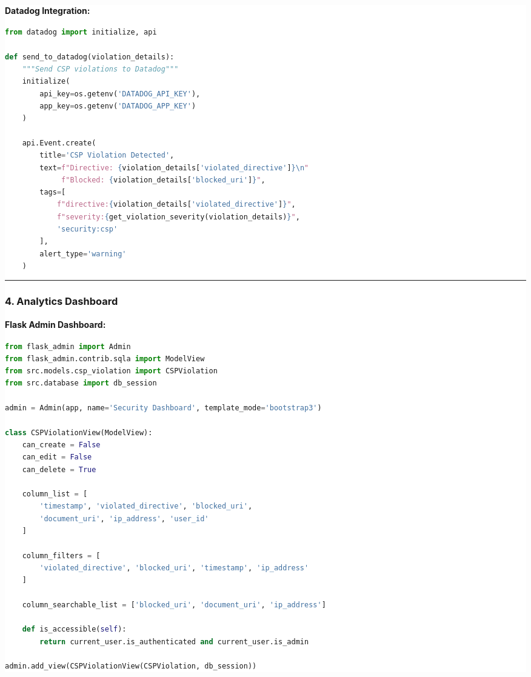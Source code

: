 
**Datadog Integration:**

```python
from datadog import initialize, api

def send_to_datadog(violation_details):
    """Send CSP violations to Datadog"""
    initialize(
        api_key=os.getenv('DATADOG_API_KEY'),
        app_key=os.getenv('DATADOG_APP_KEY')
    )

    api.Event.create(
        title='CSP Violation Detected',
        text=f"Directive: {violation_details['violated_directive']}\n"
             f"Blocked: {violation_details['blocked_uri']}",
        tags=[
            f"directive:{violation_details['violated_directive']}",
            f"severity:{get_violation_severity(violation_details)}",
            'security:csp'
        ],
        alert_type='warning'
    )
```

---

### 4. Analytics Dashboard

**Flask Admin Dashboard:**

```python
from flask_admin import Admin
from flask_admin.contrib.sqla import ModelView
from src.models.csp_violation import CSPViolation
from src.database import db_session

admin = Admin(app, name='Security Dashboard', template_mode='bootstrap3')

class CSPViolationView(ModelView):
    can_create = False
    can_edit = False
    can_delete = True

    column_list = [
        'timestamp', 'violated_directive', 'blocked_uri',
        'document_uri', 'ip_address', 'user_id'
    ]

    column_filters = [
        'violated_directive', 'blocked_uri', 'timestamp', 'ip_address'
    ]

    column_searchable_list = ['blocked_uri', 'document_uri', 'ip_address']

    def is_accessible(self):
        return current_user.is_authenticated and current_user.is_admin

admin.add_view(CSPViolationView(CSPViolation, db_session))
```
